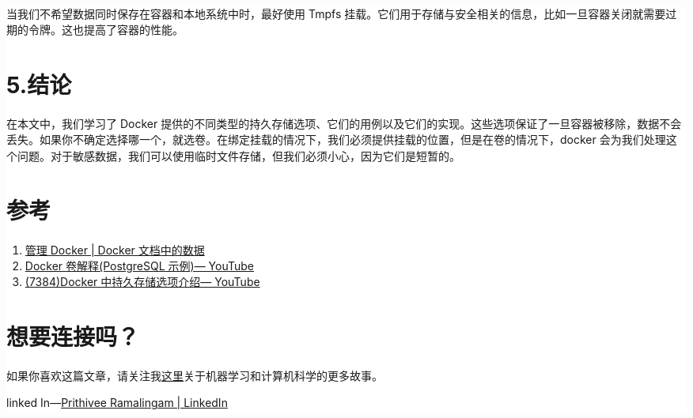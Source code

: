 当我们不希望数据同时保存在容器和本地系统中时，最好使用 Tmpfs 挂载。它们用于存储与安全相关的信息，比如一旦容器关闭就需要过期的令牌。这也提高了容器的性能。

# 5.结论

在本文中，我们学习了 Docker 提供的不同类型的持久存储选项、它们的用例以及它们的实现。这些选项保证了一旦容器被移除，数据不会丢失。如果你不确定选择哪一个，就选卷。在绑定挂载的情况下，我们必须提供挂载的位置，但是在卷的情况下，docker 会为我们处理这个问题。对于敏感数据，我们可以使用临时文件存储，但我们必须小心，因为它们是短暂的。

# 参考

1.  [管理 Docker | Docker 文档中的数据](https://docs.docker.com/storage/)
2.  [Docker 卷解释(PostgreSQL 示例)— YouTube](https://www.youtube.com/watch?v=G-5c25DYnfI&t=105s)
3.  [(7384)Docker 中持久存储选项介绍— YouTube](https://www.youtube.com/watch?v=YV78PJ-o9w0)

# 想要连接吗？

如果你喜欢这篇文章，请关注我[这里](https://medium.com/@getprithivee)关于机器学习和计算机科学的更多故事。

linked In—[Prithivee Ramalingam | LinkedIn](https://www.linkedin.com/in/prithivee-ramalingam-032b42110/)